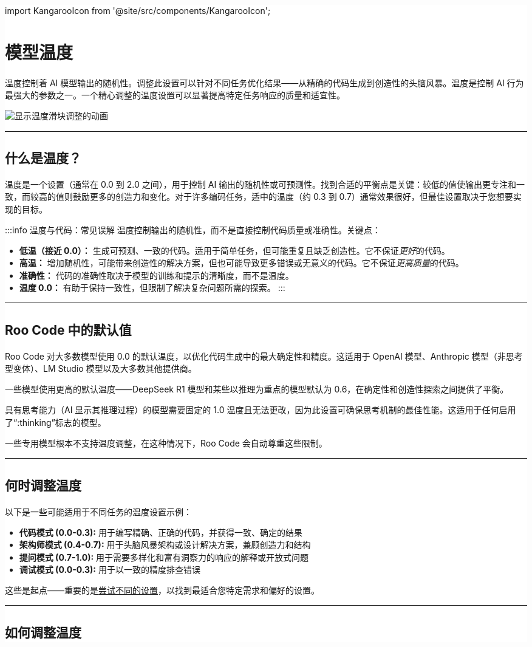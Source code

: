 import KangarooIcon from '@site/src/components/KangarooIcon';

# 模型温度

温度控制着 AI 模型输出的随机性。调整此设置可以针对不同任务优化结果——从精确的代码生成到创造性的头脑风暴。温度是控制 AI 行为最强大的参数之一。一个精心调整的温度设置可以显著提高特定任务响应的质量和适宜性。

<img src="/img/model-temperature/model-temperature.gif" alt="显示温度滑块调整的动画" width="100%" />

---

## 什么是温度？

温度是一个设置（通常在 0.0 到 2.0 之间），用于控制 AI 输出的随机性或可预测性。找到合适的平衡点是关键：较低的值使输出更专注和一致，而较高的值则鼓励更多的创造力和变化。对于许多编码任务，适中的温度（约 0.3 到 0.7）通常效果很好，但最佳设置取决于您想要实现的目标。

:::info 温度与代码：常见误解
温度控制输出的随机性，而不是直接控制代码质量或准确性。关键点：

*   **低温（接近 0.0）：** 生成可预测、一致的代码。适用于简单任务，但可能重复且缺乏创造性。它不保证*更好*的代码。
*   **高温：** 增加随机性，可能带来创造性的解决方案，但也可能导致更多错误或无意义的代码。它不保证*更高质量*的代码。
*   **准确性：** 代码的准确性取决于模型的训练和提示的清晰度，而不是温度。
*   **温度 0.0：** 有助于保持一致性，但限制了解决复杂问题所需的探索。
:::

---

## Roo Code 中的默认值

Roo Code 对大多数模型使用 0.0 的默认温度，以优化代码生成中的最大确定性和精度。这适用于 OpenAI 模型、Anthropic 模型（非思考型变体）、LM Studio 模型以及大多数其他提供商。

一些模型使用更高的默认温度——DeepSeek R1 模型和某些以推理为重点的模型默认为 0.6，在确定性和创造性探索之间提供了平衡。

具有思考能力（AI 显示其推理过程）的模型需要固定的 1.0 温度且无法更改，因为此设置可确保思考机制的最佳性能。这适用于任何启用了“:thinking”标志的模型。

一些专用模型根本不支持温度调整，在这种情况下，Roo Code 会自动尊重这些限制。

---

## 何时调整温度

以下是一些可能适用于不同任务的温度设置示例：

*   **代码模式 (0.0-0.3):** 用于编写精确、正确的代码，并获得一致、确定的结果
*   **架构师模式 (0.4-0.7):** 用于头脑风暴架构或设计解决方案，兼顾创造力和结构
*   **提问模式 (0.7-1.0):** 用于需要多样化和富有洞察力的响应的解释或开放式问题
*   **调试模式 (0.0-0.3):** 用于以一致的精度排查错误

这些是起点——重要的是[尝试不同的设置](#experimentation)，以找到最适合您特定需求和偏好的设置。

---

## 如何调整温度
